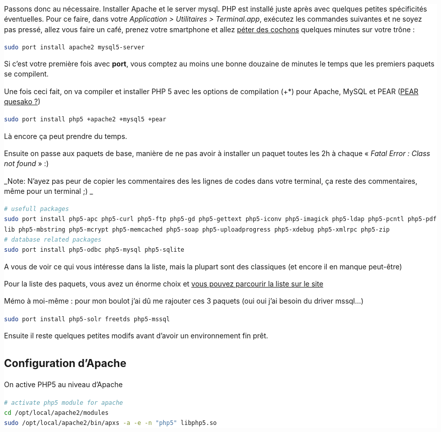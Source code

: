 Passons donc au nécessaire. Installer Apache et le server mysql. PHP est
installé juste après avec quelques petites spécificités éventuelles. Pour ce
faire, dans votre _Application > Utilitaires > Terminal.app_, exécutez les
commandes suivantes et ne soyez pas pressé, allez vous faire un café, prenez
votre smartphone et allez [péter des cochons][7] quelques minutes sur votre
trône :

```bash
sudo port install apache2 mysql5-server
```

Si c’est votre première fois avec **port**, vous comptez au moins une bonne
douzaine de minutes le temps que les premiers paquets se compilent.

Une fois ceci fait, on va compiler et installer PHP 5 avec les options de
compilation (+\*) pour Apache, MySQL et PEAR ([PEAR quesako ?][8])

```bash
sudo port install php5 +apache2 +mysql5 +pear
```

Là encore ça peut prendre du temps.

Ensuite on passe aux paquets de base, manière de ne pas avoir à installer un
paquet toutes les 2h à chaque « *Fatal Error : Class not found* » :)

_Note: N’ayez pas peur de copier les commentaires des les lignes de codes dans
votre terminal, ça reste des commentaires, même pour un terminal ;) _

```bash
# usefull packages
sudo port install php5-apc php5-curl php5-ftp php5-gd php5-gettext php5-iconv php5-imagick php5-ldap php5-pcntl php5-pdflib php5-mbstring php5-mcrypt php5-memcached php5-soap php5-uploadprogress php5-xdebug php5-xmlrpc php5-zip
# database related packages
sudo port install php5-odbc php5-mysql php5-sqlite
```

A vous de voir ce qui vous intéresse dans la liste, mais la plupart sont des
classiques (et encore il en manque peut-être)

Pour la liste des paquets, vous avez un énorme choix et [vous pouvez parcourir
la liste sur le site][9]

Mémo à moi-même : pour mon boulot j’ai dû me rajouter ces 3 paquets (oui oui
j’ai besoin du driver mssql…)

```bash
sudo port install php5-solr freetds php5-mssql
```

Ensuite il reste quelques petites modifs avant d’avoir un environnement fin
prêt.

## Configuration d’Apache

On active PHP5 au niveau d’Apache

```bash
# activate php5 module for apache
cd /opt/local/apache2/modules
sudo /opt/local/apache2/bin/apxs -a -e -n "php5" libphp5.so
```


[1]: http://www.apachefriends.org/
[2]: http://www.mamp.info/
[3]: http://www.zend.com/fr/products/server/free-edition
[4]: http://www.macports.org/
[5]: http://www.finkproject.org/
[6]: http://mxcl.github.io/homebrew/
[7]: http://www.rovio.com/en/our-work/games/view/1/angry-birds "Voir au site du jeu Angry Birds"
[8]: http://pear.php.net/ "Accéder au site de PEAR (PHP Extension and Application Repository)"
[9]: http://www.macports.org/ports.php?by=name&substr=php5 "Accéder à la liste des paquets php5 sur le site de MacPorts"
[10]: https://www.dropbox.com/referrals/NTE0MTA4MTg1OQ
[11]: https://www.dropbox.com/referrals/NTE0MTA4MTg1OQ "Créer votre compte Dropbox gratuitement !"
[12]: http://fr.wikipedia.org/wiki/Test_unitaire